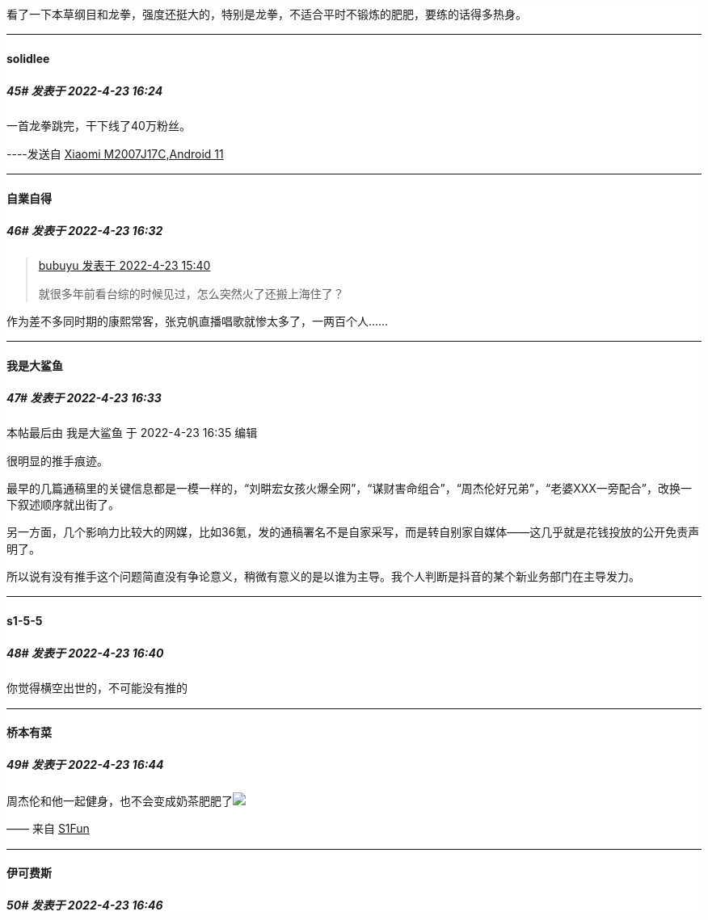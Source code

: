 看了一下本草纲目和龙拳，强度还挺大的，特别是龙拳，不适合平时不锻炼的肥肥，要练的话得多热身。

*****

####  solidlee  
##### 45#       发表于 2022-4-23 16:24

一首龙拳跳完，干下线了40万粉丝。

----发送自 [Xiaomi M2007J17C,Android 11](http://stage1.5j4m.com/?1.37)

*****

####  自業自得  
##### 46#       发表于 2022-4-23 16:32

<blockquote><a href="httphttps://bbs.saraba1st.com/2b/forum.php?mod=redirect&amp;goto=findpost&amp;pid=55555691&amp;ptid=2066003" target="_blank">bubuyu 发表于 2022-4-23 15:40</a>

就很多年前看台综的时候见过，怎么突然火了还搬上海住了？</blockquote>
作为差不多同时期的康熙常客，张克帆直播唱歌就惨太多了，一两百个人……

*****

####  我是大鲨鱼  
##### 47#       发表于 2022-4-23 16:33

 本帖最后由 我是大鲨鱼 于 2022-4-23 16:35 编辑 

很明显的推手痕迹。

最早的几篇通稿里的关键信息都是一模一样的，“刘畊宏女孩火爆全网”，“谋财害命组合”，“周杰伦好兄弟”，“老婆XXX一旁配合”，改换一下叙述顺序就出街了。

另一方面，几个影响力比较大的网媒，比如36氪，发的通稿署名不是自家采写，而是转自别家自媒体——这几乎就是花钱投放的公开免责声明了。

所以说有没有推手这个问题简直没有争论意义，稍微有意义的是以谁为主导。我个人判断是抖音的某个新业务部门在主导发力。

*****

####  s1-5-5  
##### 48#       发表于 2022-4-23 16:40

你觉得横空出世的，不可能没有推的

*****

####  桥本有菜  
##### 49#       发表于 2022-4-23 16:44

周杰伦和他一起健身，也不会变成奶茶肥肥了<img src="https://static.saraba1st.com/image/smiley/face2017/067.png" referrerpolicy="no-referrer">

—— 来自 [S1Fun](https://s1fun.koalcat.com)

*****

####  伊可费斯  
##### 50#       发表于 2022-4-23 16:46

